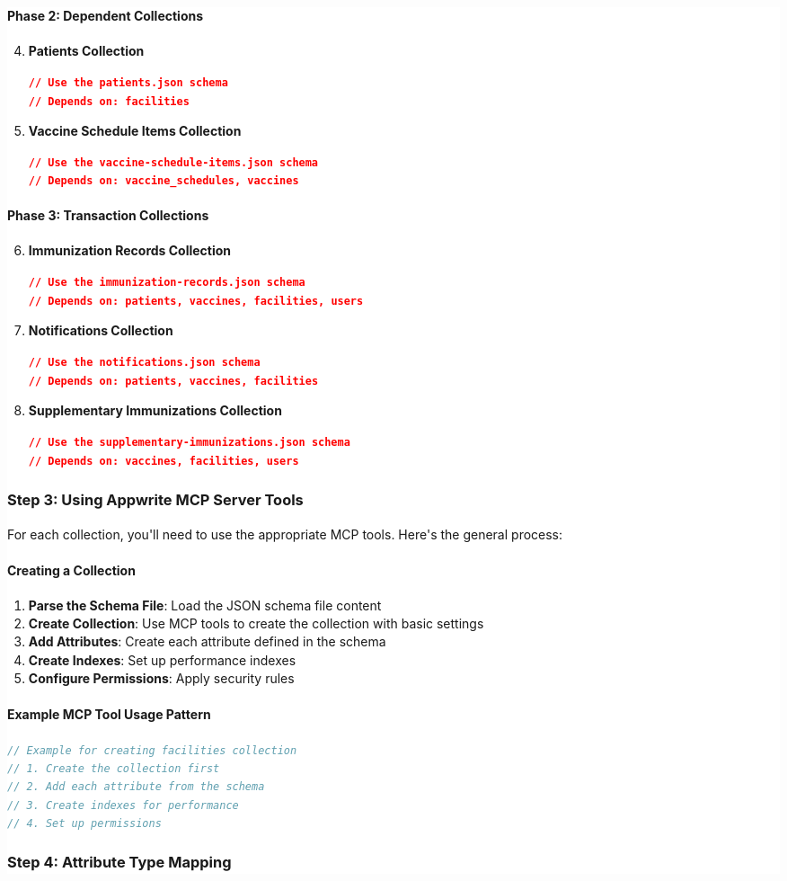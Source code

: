 #### Phase 2: Dependent Collections

4. **Patients Collection**
   ```json
   // Use the patients.json schema
   // Depends on: facilities
   ```

5. **Vaccine Schedule Items Collection**
   ```json
   // Use the vaccine-schedule-items.json schema
   // Depends on: vaccine_schedules, vaccines
   ```

#### Phase 3: Transaction Collections

6. **Immunization Records Collection**
   ```json
   // Use the immunization-records.json schema
   // Depends on: patients, vaccines, facilities, users
   ```

7. **Notifications Collection**
   ```json
   // Use the notifications.json schema
   // Depends on: patients, vaccines, facilities
   ```

8. **Supplementary Immunizations Collection**
   ```json
   // Use the supplementary-immunizations.json schema
   // Depends on: vaccines, facilities, users
   ```

### Step 3: Using Appwrite MCP Server Tools

For each collection, you'll need to use the appropriate MCP tools. Here's the general process:

#### Creating a Collection

1. **Parse the Schema File**: Load the JSON schema file content
2. **Create Collection**: Use MCP tools to create the collection with basic settings
3. **Add Attributes**: Create each attribute defined in the schema
4. **Create Indexes**: Set up performance indexes
5. **Configure Permissions**: Apply security rules

#### Example MCP Tool Usage Pattern

```javascript
// Example for creating facilities collection
// 1. Create the collection first
// 2. Add each attribute from the schema
// 3. Create indexes for performance
// 4. Set up permissions
```

### Step 4: Attribute Type Mapping
